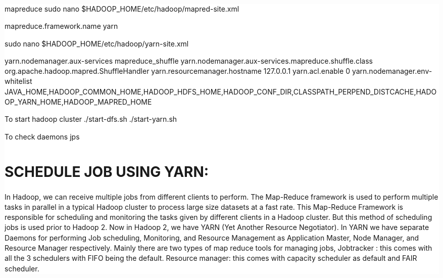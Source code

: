 mapreduce 
sudo nano $HADOOP_HOME/etc/hadoop/mapred-site.xml

<configuration>
<property>
<name>mapreduce.framework.name</name>
<value>yarn</value>
</property>
</configuration>

sudo nano $HADOOP_HOME/etc/hadoop/yarn-site.xml

<configuration>
<property>
<name>yarn.nodemanager.aux-services</name>
<value>mapreduce_shuffle</value>
</property>
<property>
<name>yarn.nodemanager.aux-services.mapreduce.shuffle.class</name>
<value>org.apache.hadoop.mapred.ShuffleHandler</value>
</property>
<property>
<name>yarn.resourcemanager.hostname</name>
<value>127.0.0.1</value>
</property>
<property>
<name>yarn.acl.enable</name>
<value>0</value>
</property>
<property>
<name>yarn.nodemanager.env-whitelist</name>   
<value>JAVA_HOME,HADOOP_COMMON_HOME,HADOOP_HDFS_HOME,HADOOP_CONF_DIR,CLASSPATH_PERPEND_DISTCACHE,HADOOP_YARN_HOME,HADOOP_MAPRED_HOME</value>
</property>
</configuration>

To start hadoop cluster
./start-dfs.sh
./start-yarn.sh

To check daemons
jps

# SCHEDULE JOB USING YARN:
In Hadoop, we can receive multiple jobs from different clients to perform. The Map-Reduce framework is used to perform multiple tasks in parallel in a typical Hadoop cluster to process large size datasets at a fast rate. This Map-Reduce Framework is responsible for scheduling and monitoring the tasks given by different clients in a Hadoop cluster. But this method of scheduling jobs is used prior to Hadoop 2. 
Now in Hadoop 2, we have YARN (Yet Another Resource Negotiator). In YARN we have separate Daemons for performing Job scheduling, Monitoring, and Resource Management as Application Master, Node Manager, and Resource Manager respectively.
Mainly there are two types of map reduce tools for managing jobs,
Jobtracker : this comes with all the 3 schedulers with FIFO being the default.
Resource manager: this comes with capacity scheduler as default and FAIR scheduler.
 
